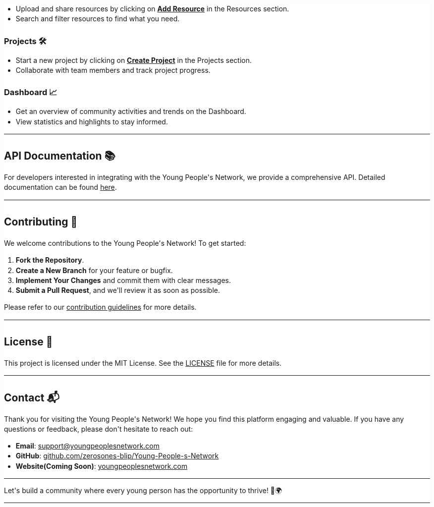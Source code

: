 - Upload and share resources by clicking on **[Add Resource](#)** in the Resources section.
- Search and filter resources to find what you need.

### Projects 🛠️

- Start a new project by clicking on **[Create Project](#)** in the Projects section.
- Collaborate with team members and track project progress.

### Dashboard 📈

- Get an overview of community activities and trends on the Dashboard.
- View statistics and highlights to stay informed.

---

## API Documentation 📚

For developers interested in integrating with the Young People's Network, we provide a comprehensive API. Detailed documentation can be found [here](link-to-api-docs).

---

## Contributing 🤝

We welcome contributions to the Young People's Network! To get started:

1. **Fork the Repository**.
2. **Create a New Branch** for your feature or bugfix.
3. **Implement Your Changes** and commit them with clear messages.
4. **Submit a Pull Request**, and we'll review it as soon as possible.

Please refer to our [contribution guidelines](CONTRIBUTING.md) for more details.

---

## License 📜

This project is licensed under the MIT License. See the [LICENSE](LICENSE) file for more details.

---

## Contact 📬

Thank you for visiting the Young People's Network! We hope you find this platform engaging and valuable. If you have any questions or feedback, please don't hesitate to reach out:

- **Email**: [support@youngpeoplesnetwork.com](mailto:ngarimwaniiki.analytics@gmail.com)
- **GitHub**: [github.com/zerosones-blip/Young-People-s-Network](https://github.com/yourusername/young-peoples-networkzerosones-blip/Young-People-s-Network)
- **Website(Coming Soon)**: [youngpeoplesnetwork.com](http://youngpeoplesnetwork.com)

---

Let's build a community where every young person has the opportunity to thrive! 🚀🌍

---